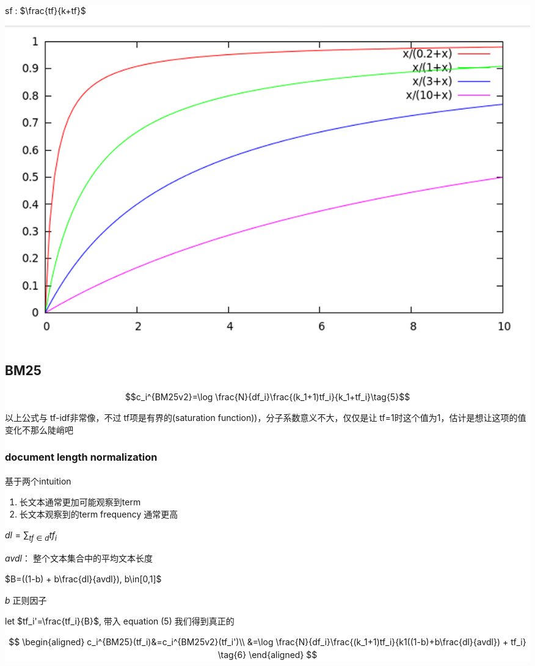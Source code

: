 sf : $\frac{tf}{k+tf}$

![sf](sf.PNG)

## BM25

$$c_i^{BM25v2}=\log \frac{N}{df_i}\frac{(k_1+1)tf_i}{k_1+tf_i}\tag{5}$$

以上公式与 tf-idf非常像，不过 tf项是有界的(saturation function))，分子系数意义不大，仅仅是让 tf=1时这个值为1，估计是想让这项的值变化不那么陡峭吧


### document length normalization

基于两个intuition

1. 长文本通常更加可能观察到term
2. 长文本观察到的term frequency 通常更高

$dl=\sum_{tf\in d} tf_i$

$avdl$： 整个文本集合中的平均文本长度

$B=((1-b) + b\frac{dl}{avdl}), b\in[0,1]$

$b$ 正则因子

let $tf_i'=\frac{tf_i}{B}$, 带入 equation $(5)$ 我们得到真正的

$$
\begin{aligned}
c_i^{BM25}(tf_i)&=c_i^{BM25v2}(tf_i')\\
&=\log \frac{N}{df_i}\frac{(k_1+1)tf_i}{k1((1-b)+b\frac{dl}{avdl}) + tf_i} \tag{6}   
\end{aligned}
$$
